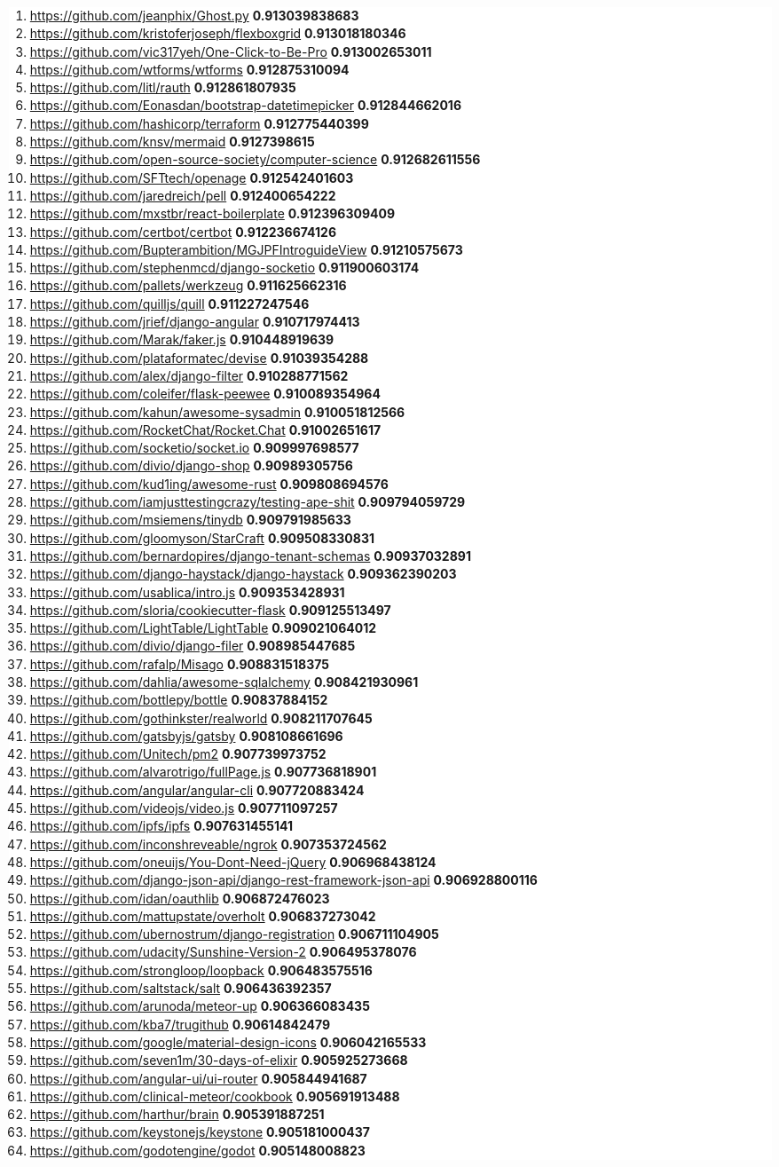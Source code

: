  1. https://github.com/jeanphix/Ghost.py **0.913039838683**
 1. https://github.com/kristoferjoseph/flexboxgrid **0.913018180346**
 1. https://github.com/vic317yeh/One-Click-to-Be-Pro **0.913002653011**
 1. https://github.com/wtforms/wtforms **0.912875310094**
 1. https://github.com/litl/rauth **0.912861807935**
 1. https://github.com/Eonasdan/bootstrap-datetimepicker **0.912844662016**
 1. https://github.com/hashicorp/terraform **0.912775440399**
 1. https://github.com/knsv/mermaid **0.9127398615**
 1. https://github.com/open-source-society/computer-science **0.912682611556**
 1. https://github.com/SFTtech/openage **0.912542401603**
 1. https://github.com/jaredreich/pell **0.912400654222**
 1. https://github.com/mxstbr/react-boilerplate **0.912396309409**
 1. https://github.com/certbot/certbot **0.912236674126**
 1. https://github.com/Bupterambition/MGJPFIntroguideView **0.91210575673**
 1. https://github.com/stephenmcd/django-socketio **0.911900603174**
 1. https://github.com/pallets/werkzeug **0.911625662316**
 1. https://github.com/quilljs/quill **0.911227247546**
 1. https://github.com/jrief/django-angular **0.910717974413**
 1. https://github.com/Marak/faker.js **0.910448919639**
 1. https://github.com/plataformatec/devise **0.91039354288**
 1. https://github.com/alex/django-filter **0.910288771562**
 1. https://github.com/coleifer/flask-peewee **0.910089354964**
 1. https://github.com/kahun/awesome-sysadmin **0.910051812566**
 1. https://github.com/RocketChat/Rocket.Chat **0.91002651617**
 1. https://github.com/socketio/socket.io **0.909997698577**
 1. https://github.com/divio/django-shop **0.90989305756**
 1. https://github.com/kud1ing/awesome-rust **0.909808694576**
 1. https://github.com/iamjusttestingcrazy/testing-ape-shit **0.909794059729**
 1. https://github.com/msiemens/tinydb **0.909791985633**
 1. https://github.com/gloomyson/StarCraft **0.909508330831**
 1. https://github.com/bernardopires/django-tenant-schemas **0.90937032891**
 1. https://github.com/django-haystack/django-haystack **0.909362390203**
 1. https://github.com/usablica/intro.js **0.909353428931**
 1. https://github.com/sloria/cookiecutter-flask **0.909125513497**
 1. https://github.com/LightTable/LightTable **0.909021064012**
 1. https://github.com/divio/django-filer **0.908985447685**
 1. https://github.com/rafalp/Misago **0.908831518375**
 1. https://github.com/dahlia/awesome-sqlalchemy **0.908421930961**
 1. https://github.com/bottlepy/bottle **0.90837884152**
 1. https://github.com/gothinkster/realworld **0.908211707645**
 1. https://github.com/gatsbyjs/gatsby **0.908108661696**
 1. https://github.com/Unitech/pm2 **0.907739973752**
 1. https://github.com/alvarotrigo/fullPage.js **0.907736818901**
 1. https://github.com/angular/angular-cli **0.907720883424**
 1. https://github.com/videojs/video.js **0.907711097257**
 1. https://github.com/ipfs/ipfs **0.907631455141**
 1. https://github.com/inconshreveable/ngrok **0.907353724562**
 1. https://github.com/oneuijs/You-Dont-Need-jQuery **0.906968438124**
 1. https://github.com/django-json-api/django-rest-framework-json-api **0.906928800116**
 1. https://github.com/idan/oauthlib **0.906872476023**
 1. https://github.com/mattupstate/overholt **0.906837273042**
 1. https://github.com/ubernostrum/django-registration **0.906711104905**
 1. https://github.com/udacity/Sunshine-Version-2 **0.906495378076**
 1. https://github.com/strongloop/loopback **0.906483575516**
 1. https://github.com/saltstack/salt **0.906436392357**
 1. https://github.com/arunoda/meteor-up **0.906366083435**
 1. https://github.com/kba7/trugithub **0.90614842479**
 1. https://github.com/google/material-design-icons **0.906042165533**
 1. https://github.com/seven1m/30-days-of-elixir **0.905925273668**
 1. https://github.com/angular-ui/ui-router **0.905844941687**
 1. https://github.com/clinical-meteor/cookbook **0.905691913488**
 1. https://github.com/harthur/brain **0.905391887251**
 1. https://github.com/keystonejs/keystone **0.905181000437**
 1. https://github.com/godotengine/godot **0.905148008823**